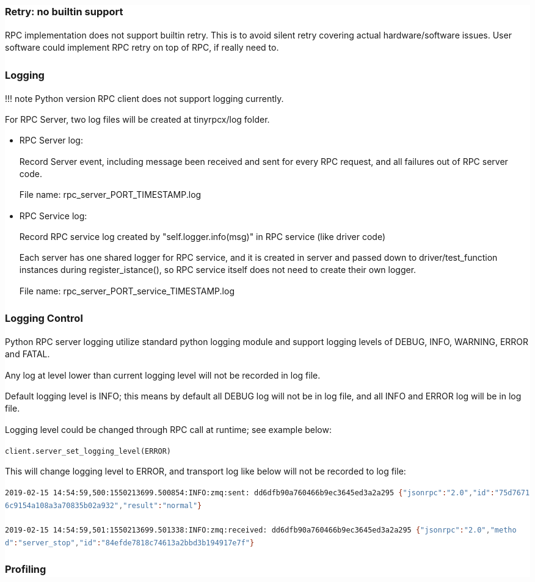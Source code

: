 ### Retry: no builtin support
RPC implementation does not support builtin retry.
This is to avoid silent retry covering actual hardware/software issues.
User software could implement RPC retry on top of RPC, if really need to.

### Logging

!!! note
    Python version RPC client does not support logging currently.

For RPC Server, two log files will be created at tinyrpcx/log folder.

* RPC Server log:

    Record Server event, including message been received and sent for every RPC request, and all failures out of RPC server code.

    File name: rpc_server_PORT_TIMESTAMP.log

* RPC Service log:

    Record RPC service log created by "self.logger.info(msg)" in RPC service (like driver code)

    Each server has one shared logger for RPC service, and it is created in server and passed down to driver/test_function instances during register_istance(), so RPC service itself does not need to create their own logger.

    File name: rpc_server_PORT_service_TIMESTAMP.log

### Logging Control

Python RPC server logging utilize standard python logging module and support logging levels of DEBUG, INFO, WARNING, ERROR and FATAL.

Any log at level lower than current logging level will not be recorded in log file.

Default logging level is INFO; this means by default all DEBUG log will not be in log file, and all INFO and ERROR log will be in log file.

Logging level could be changed through RPC call at runtime; see example below:

```python
client.server_set_logging_level(ERROR)
```

This will change logging level to ERROR, and transport log like below will not be recorded to log file:

```bash
2019-02-15 14:54:59,500:1550213699.500854:INFO:zmq:sent: dd6dfb90a760466b9ec3645ed3a2a295 {"jsonrpc":"2.0","id":"75d76716c9154a108a3a70835b02a932","result":"normal"}

2019-02-15 14:54:59,501:1550213699.501338:INFO:zmq:received: dd6dfb90a760466b9ec3645ed3a2a295 {"jsonrpc":"2.0","method":"server_stop","id":"84efde7818c74613a2bbd3b194917e7f"}
```

### Profiling
